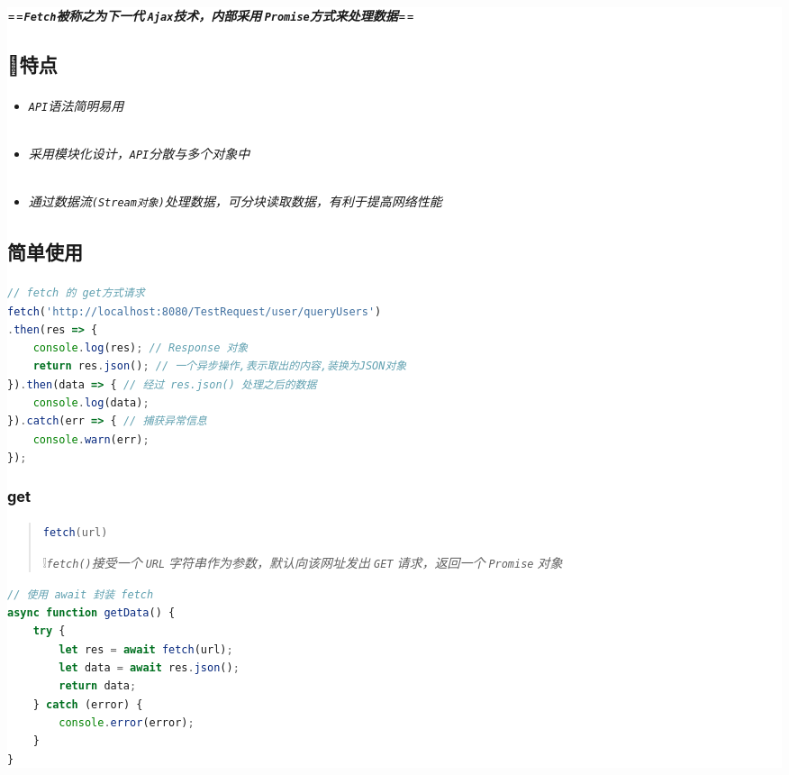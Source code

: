 ==***`Fetch`被称之为下一代 `Ajax`技术，内部采用 `Promise`方式来处理数据***==







## 🍓特点

+ ###### `API`语法简明易用

+ ###### 采用模块化设计，`API`分散与多个对象中

+ ###### 通过数据流`(Stream对象)`处理数据，可分块读取数据，有利于提高网络性能







## 简单使用

```javascript
// fetch 的 get方式请求
fetch('http://localhost:8080/TestRequest/user/queryUsers')
.then(res => {
    console.log(res); // Response 对象
    return res.json(); // 一个异步操作,表示取出的内容,装换为JSON对象
}).then(data => { // 经过 res.json() 处理之后的数据
    console.log(data);
}).catch(err => { // 捕获异常信息
    console.warn(err);
});
```







### get

>```javascript
>fetch(url)
>```
>
>:grey_exclamation:*`fetch()`接受一个 `URL` 字符串作为参数，默认向该网址发出 `GET` 请求，返回一个 `Promise` 对象*

```javascript
// 使用 await 封装 fetch
async function getData() {
    try {
        let res = await fetch(url);
        let data = await res.json();
        return data;
    } catch (error) {
        console.error(error);
    }
}
```

